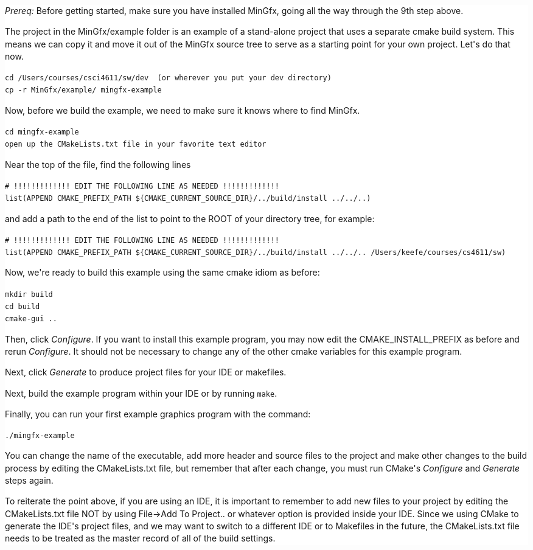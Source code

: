 *Prereq:* Before getting started, make sure you have installed MinGfx, going all the way through the 9th step above.

The project in the MinGfx/example folder is an example of a stand-alone project that uses a separate cmake build system.  This means we can copy it and move it out of the MinGfx source tree to serve as a starting point for your own project.  Let's do that now.

~~~
cd /Users/courses/csci4611/sw/dev  (or wherever you put your dev directory)
cp -r MinGfx/example/ mingfx-example
~~~

Now, before we build the example, we need to make sure it knows where to find MinGfx.  
~~~
cd mingfx-example
open up the CMakeLists.txt file in your favorite text editor
~~~

Near the top of the file, find the following lines
~~~
# !!!!!!!!!!!!! EDIT THE FOLLOWING LINE AS NEEDED !!!!!!!!!!!!! 
list(APPEND CMAKE_PREFIX_PATH ${CMAKE_CURRENT_SOURCE_DIR}/../build/install ../../..)
~~~
and add a path to the end of the list to point to the ROOT of your directory tree, for example:
~~~
# !!!!!!!!!!!!! EDIT THE FOLLOWING LINE AS NEEDED !!!!!!!!!!!!! 
list(APPEND CMAKE_PREFIX_PATH ${CMAKE_CURRENT_SOURCE_DIR}/../build/install ../../.. /Users/keefe/courses/cs4611/sw)
~~~

Now, we're ready to build this example using the same cmake idiom as before:
~~~
mkdir build
cd build
cmake-gui ..
~~~
Then, click *Configure*.  If you want to install this example program, you may now edit the CMAKE_INSTALL_PREFIX as before and rerun *Configure*.  It should not be necessary to change any of the other cmake variables for this example program.

Next, click *Generate* to produce project files for your IDE or makefiles.  

Next, build the example program within your IDE or by running `make`.

Finally, you can run your first example graphics program with the command:
~~~
./mingfx-example
~~~

You can change the name of the executable, add more header and source files to the project and make other changes to the build process by editing the CMakeLists.txt file, but remember that after each change, you must run CMake's *Configure* and *Generate* steps again.  

To reiterate the point above, if you are using an IDE, it is important to remember to add new files to your project by editing the CMakeLists.txt file NOT by using File->Add To Project.. or whatever option is provided inside your IDE.  Since we using CMake to generate the IDE's project files, and we may want to switch to a different IDE or to Makefiles in the future, the CMakeLists.txt file needs to be treated as the master record of all of the build settings.

